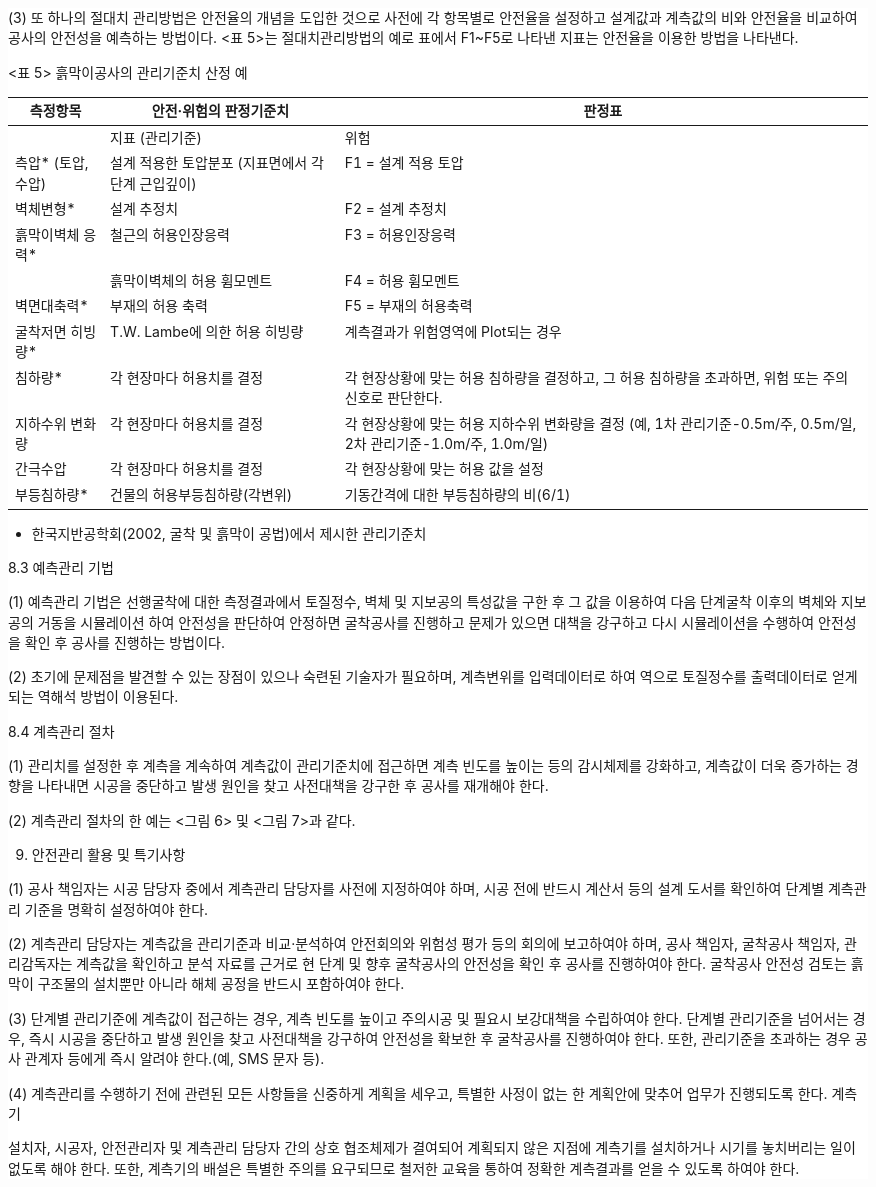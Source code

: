 (3) 또 하나의 절대치 관리방법은 안전율의 개념을 도입한 것으로 사전에 각 항목별로 안전율을 설정하고 설계값과 계측값의 비와 안전율을 비교하여 공사의 안전성을 예측하는 방법이다. <표 5>는 절대치관리방법의 예로 표에서 F1~F5로 나타낸 지표는 안전율을 이용한 방법을 나타낸다.

<표 5> 흙막이공사의 관리기준치 산정 예

| 측정항목 | 안전·위험의 판정기준치 | 판정표 |
|----------|------------------------|-------|
|          | 지표 (관리기준) | 위험 | 주의 | 안전 |
| 측압* (토압, 수압) | 설계 적용한 토압분포 (지표면에서 각 단계 근입깊이) | F1 = 설계 적용 토압 | F1 < 0.8 | 0.8 ≤ F1 ≤ 1.2 | F1 > 1.2 |
| 벽체변형* | 설계 추정치 | F2 = 설계 추정치 | F2 < 0.8 | 0.8 ≤ F2 ≤ 1.2 | F2 > 1.2 |
| 흙막이벽체 응력* | 철근의 허용인장응력 | F3 = 허용인장응력 | F3 < 0.8 | 0.8 ≤ F3 ≤ 1.2 | F3 > 1.2 |
|          | 흙막이벽체의 허용 휨모멘트 | F4 = 허용 휨모멘트 | F4 < 0.8 | 0.8 ≤ F4 ≤ 1.2 | F4 > 1.2 |
| 벽면대축력* | 부재의 허용 축력 | F5 = 부재의 허용축력 | F5 < 0.7 | 0.7 ≤ F5 ≤ 1.2 | F5 > 1.2 |
| 굴착저면 히빙량* | T.W. Lambe에 의한 허용 히빙량 | 계측결과가 위험영역에 Plot되는 경우 | 계측결과가 주의영역에 Plot되는 경우 | 계측결과가 안전영역에 Plot되는 경우 |
| 침하량* | 각 현장마다 허용치를 결정 | 각 현장상황에 맞는 허용 침하량을 결정하고, 그 허용 침하량을 초과하면, 위험 또는 주의신호로 판단한다. |
| 지하수위 변화량 | 각 현장마다 허용치를 결정 | 각 현장상황에 맞는 허용 지하수위 변화량을 결정 (예, 1차 관리기준-0.5m/주, 0.5m/일, 2차 관리기준-1.0m/주, 1.0m/일) |
| 간극수압 | 각 현장마다 허용치를 결정 | 각 현장상황에 맞는 허용 값을 설정 |
| 부등침하량* | 건물의 허용부등침하량(각변위) | 기동간격에 대한 부등침하량의 비(6/1) | 1/300이상 | 1/300 | 1/500이하 |

* 한국지반공학회(2002, 굴착 및 흙막이 공법)에서 제시한 관리기준치

8.3 예측관리 기법

(1) 예측관리 기법은 선행굴착에 대한 측정결과에서 토질정수, 벽체 및 지보공의 특성값을 구한 후 그 값을 이용하여 다음 단계굴착 이후의 벽체와 지보공의 거동을 시뮬레이션 하여 안전성을 판단하여 안정하면 굴착공사를 진행하고 문제가 있으면 대책을 강구하고 다시 시뮬레이션을 수행하여 안전성을 확인 후 공사를 진행하는 방법이다.

(2) 초기에 문제점을 발견할 수 있는 장점이 있으나 숙련된 기술자가 필요하며, 계측변위를 입력데이터로 하여 역으로 토질정수를 출력데이터로 얻게 되는 역해석 방법이 이용된다.

8.4 계측관리 절차

(1) 관리치를 설정한 후 계측을 계속하여 계측값이 관리기준치에 접근하면 계측 빈도를 높이는 등의 감시체제를 강화하고, 계측값이 더욱 증가하는 경향을 나타내면 시공을 중단하고 발생 원인을 찾고 사전대책을 강구한 후 공사를 재개해야 한다.

(2) 계측관리 절차의 한 예는 <그림 6> 및 <그림 7>과 같다.

9. 안전관리 활용 및 특기사항

(1) 공사 책임자는 시공 담당자 중에서 계측관리 담당자를 사전에 지정하여야 하며, 시공 전에 반드시 계산서 등의 설계 도서를 확인하여 단계별 계측관리 기준을 명확히 설정하여야 한다.

(2) 계측관리 담당자는 계측값을 관리기준과 비교·분석하여 안전회의와 위험성 평가 등의 회의에 보고하여야 하며, 공사 책임자, 굴착공사 책임자, 관리감독자는 계측값을 확인하고 분석 자료를 근거로 현 단계 및 향후 굴착공사의 안전성을 확인 후 공사를 진행하여야 한다. 굴착공사 안전성 검토는 흙막이 구조물의 설치뿐만 아니라 해체 공정을 반드시 포함하여야 한다.

(3) 단계별 관리기준에 계측값이 접근하는 경우, 계측 빈도를 높이고 주의시공 및 필요시 보강대책을 수립하여야 한다. 단계별 관리기준을 넘어서는 경우, 즉시 시공을 중단하고 발생 원인을 찾고 사전대책을 강구하여 안전성을 확보한 후 굴착공사를 진행하여야 한다. 또한, 관리기준을 초과하는 경우 공사 관계자 등에게 즉시 알려야 한다.(예, SMS 문자 등).

(4) 계측관리를 수행하기 전에 관련된 모든 사항들을 신중하게 계획을 세우고, 특별한 사정이 없는 한 계획안에 맞추어 업무가 진행되도록 한다. 계측기

설치자, 시공자, 안전관리자 및 계측관리 담당자 간의 상호 협조체제가 결여되어 계획되지 않은 지점에 계측기를 설치하거나 시기를 놓치버리는 일이 없도록 해야 한다. 또한, 계측기의 배설은 특별한 주의를 요구되므로 철저한 교육을 통하여 정확한 계측결과를 얻을 수 있도록 하여야 한다.
